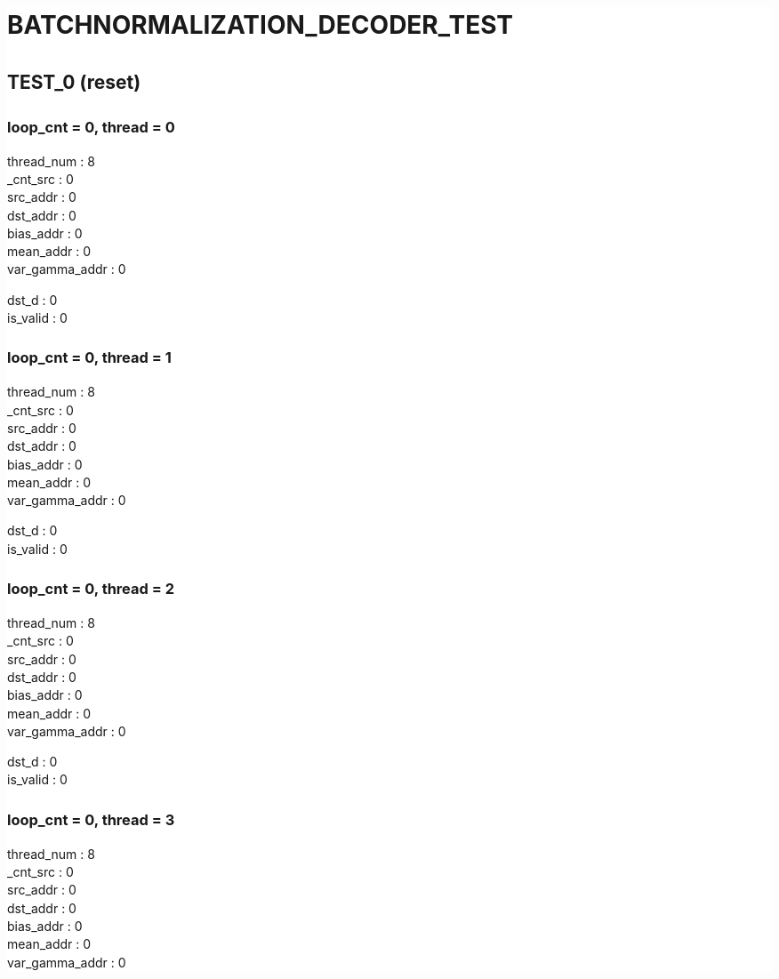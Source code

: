 # BATCHNORMALIZATION_DECODER_TEST

## TEST_0 (reset)

### loop_cnt = 0, thread = 0  

thread_num : 8  
_cnt_src : 0  
src_addr : 0  
dst_addr : 0  
bias_addr : 0  
mean_addr : 0  
var_gamma_addr : 0  

dst_d : 0  
is_valid : 0  

### loop_cnt = 0, thread = 1  

thread_num : 8  
_cnt_src : 0  
src_addr : 0  
dst_addr : 0  
bias_addr : 0  
mean_addr : 0  
var_gamma_addr : 0  

dst_d : 0  
is_valid : 0  

### loop_cnt = 0, thread = 2  

thread_num : 8  
_cnt_src : 0  
src_addr : 0  
dst_addr : 0  
bias_addr : 0  
mean_addr : 0  
var_gamma_addr : 0  

dst_d : 0  
is_valid : 0  

### loop_cnt = 0, thread = 3  

thread_num : 8  
_cnt_src : 0  
src_addr : 0  
dst_addr : 0  
bias_addr : 0  
mean_addr : 0  
var_gamma_addr : 0  

